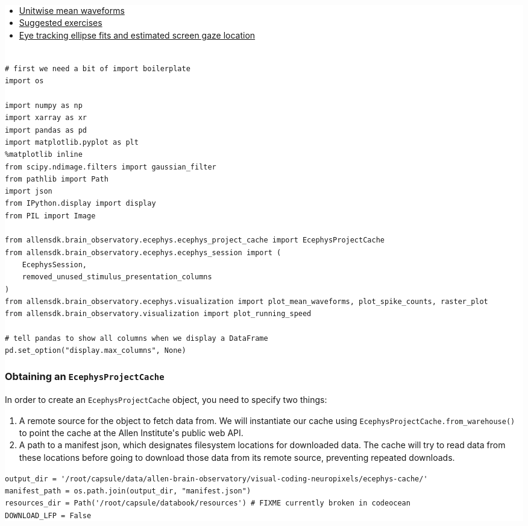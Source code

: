 * <a href='#Waveforms'>Unitwise mean waveforms</a>
* <a href='#Suggested-exercises'>Suggested exercises</a>
* <a href='#Eye-tracking-ellipse-fits-and-estimated-screen-gaze-location'>Eye
  tracking ellipse fits and estimated screen gaze location</a>

```{code-cell} ipython3

# first we need a bit of import boilerplate
import os

import numpy as np
import xarray as xr
import pandas as pd
import matplotlib.pyplot as plt
%matplotlib inline
from scipy.ndimage.filters import gaussian_filter
from pathlib import Path
import json
from IPython.display import display
from PIL import Image

from allensdk.brain_observatory.ecephys.ecephys_project_cache import EcephysProjectCache
from allensdk.brain_observatory.ecephys.ecephys_session import (
    EcephysSession,
    removed_unused_stimulus_presentation_columns
)
from allensdk.brain_observatory.ecephys.visualization import plot_mean_waveforms, plot_spike_counts, raster_plot
from allensdk.brain_observatory.visualization import plot_running_speed

# tell pandas to show all columns when we display a DataFrame
pd.set_option("display.max_columns", None)
```



### Obtaining an `EcephysProjectCache`

In order to create an `EcephysProjectCache` object, you need to specify two
things:
1. A remote source for the object to fetch data from. We will instantiate our
   cache using `EcephysProjectCache.from_warehouse()` to point the cache at the
   Allen Institute's public web API.
2. A path to a manifest json, which designates filesystem locations for
   downloaded data. The cache will try to read data from these locations before
   going to download those data from its remote source, preventing repeated
   downloads.

```{code-cell} ipython3
output_dir = '/root/capsule/data/allen-brain-observatory/visual-coding-neuropixels/ecephys-cache/'
manifest_path = os.path.join(output_dir, "manifest.json")
resources_dir = Path('/root/capsule/databook/resources') # FIXME currently broken in codeocean
DOWNLOAD_LFP = False
```
